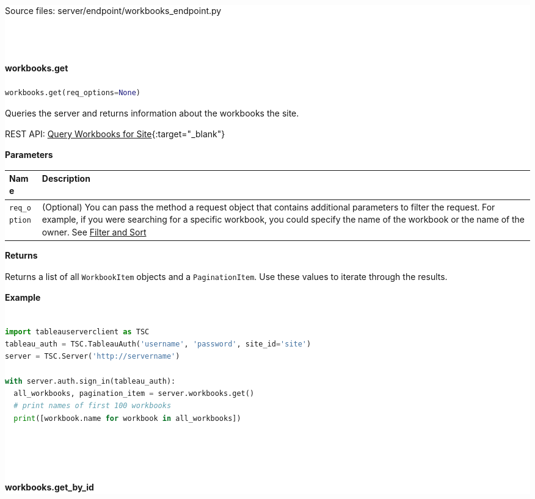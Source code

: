 
Source files: server/endpoint/workbooks_endpoint.py

<br>
<br>

#### workbooks.get  

```py
workbooks.get(req_options=None)
```

Queries the server and returns information about the workbooks the site. 





REST API: [Query Workbooks for Site](http://onlinehelp.tableau.com/current/api/rest_api/en-us/help.htm#REST/rest_api_ref.htm#Query_Workbooks_for_Site%3FTocPath%3DAPI%2520Reference%7C_____70){:target="_blank"}  


**Parameters**

Name | Description  
:--- | :---  
`req_option`  |  (Optional) You can pass the method a request object that contains additional parameters to filter the request. For example, if you were searching for a specific workbook, you could specify the name of the workbook or the name of the owner. See [Filter and Sort](filter-sort)


**Returns**

Returns a list of all `WorkbookItem` objects and a `PaginationItem`. Use these values to iterate through the results.


**Example**

```py  

import tableauserverclient as TSC
tableau_auth = TSC.TableauAuth('username', 'password', site_id='site')
server = TSC.Server('http://servername')

with server.auth.sign_in(tableau_auth):
  all_workbooks, pagination_item = server.workbooks.get()
  # print names of first 100 workbooks
  print([workbook.name for workbook in all_workbooks])



```

<br>
<br>  



#### workbooks.get_by_id
